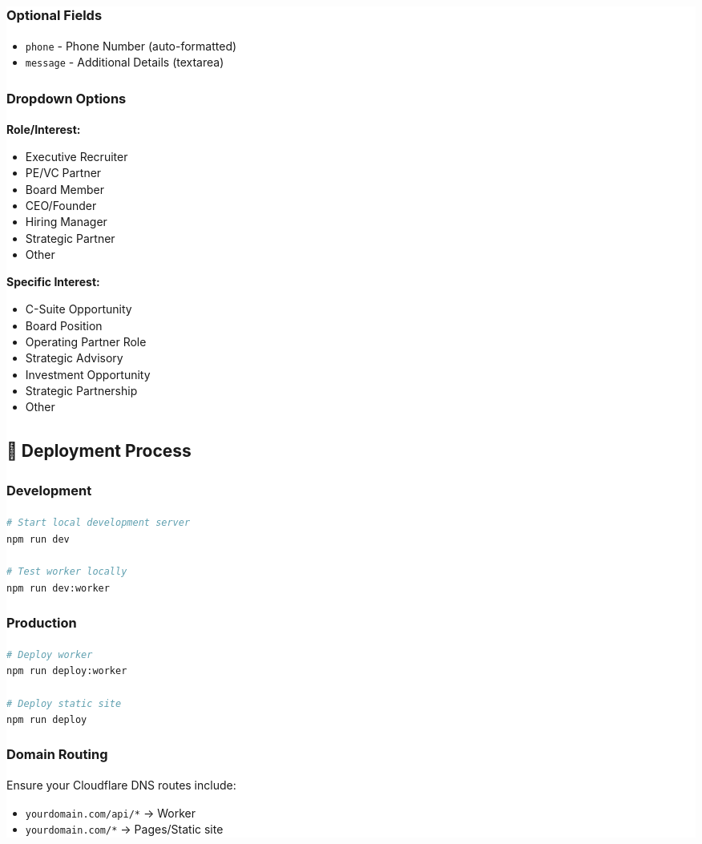 ### Optional Fields
- `phone` - Phone Number (auto-formatted)
- `message` - Additional Details (textarea)

### Dropdown Options

**Role/Interest:**
- Executive Recruiter
- PE/VC Partner
- Board Member
- CEO/Founder
- Hiring Manager
- Strategic Partner
- Other

**Specific Interest:**
- C-Suite Opportunity
- Board Position
- Operating Partner Role
- Strategic Advisory
- Investment Opportunity
- Strategic Partnership
- Other

## 🚀 Deployment Process

### Development

```bash
# Start local development server
npm run dev

# Test worker locally
npm run dev:worker
```

### Production

```bash
# Deploy worker
npm run deploy:worker

# Deploy static site
npm run deploy
```

### Domain Routing

Ensure your Cloudflare DNS routes include:
- `yourdomain.com/api/*` → Worker
- `yourdomain.com/*` → Pages/Static site
